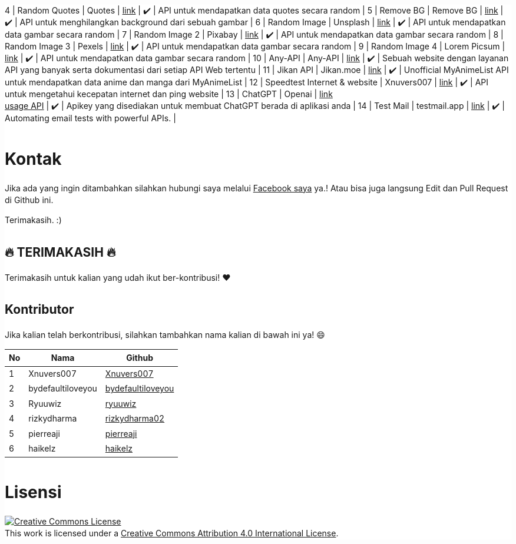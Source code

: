 4 | Random Quotes     |   Quotes  | [link](https://quotes.rest/) |  :heavy_check_mark: |  API untuk mendapatkan data quotes secara random |
5 | Remove BG     |   Remove BG  | [link](https://www.remove.bg/api#remove-background) |  :heavy_check_mark: |  API untuk menghilangkan background dari sebuah gambar |
6 | Random Image     |   Unsplash  | [link](https://unsplash.com/developers) |  :heavy_check_mark: |  API untuk mendapatkan data gambar secara random |
7 | Random Image 2     |   Pixabay  | [link](https://pixabay.com/api/docs/) |  :heavy_check_mark: |  API untuk mendapatkan data gambar secara random |
8 | Random Image 3     |   Pexels  | [link](https://www.pexels.com/api/documentation/) |  :heavy_check_mark: |  API untuk mendapatkan data gambar secara random |
9 | Random Image 4     |   Lorem Picsum  | [link](https://picsum.photos/) |  :heavy_check_mark: |  API untuk mendapatkan data gambar secara random |
10 | Any-API     |   Any-API  | [link](https://any-api.com/) |  :heavy_check_mark: |  Sebuah website dengan layanan API yang banyak serta dokumentasi dari setiap API Web tertentu |
11 | Jikan API     |   Jikan.moe  | [link](https://jikan.moe/) |  :heavy_check_mark: |  Unofficial MyAnimeList API untuk mendapatkan data anime dan manga dari MyAnimeList |
12 | Speedtest Internet & website |   Xnuvers007  | [link](https://wikiscrape.xnuvers007.repl.co/speedtest?domain=) |  :heavy_check_mark: |  API untuk mengetahui kecepatan internet dan ping website |
13 | ChatGPT    |    Openai     |   [link](https://platform.openai.com/account/api-keys) <br /> [usage API](https://platform.openai.com/docs/api-reference/introduction)    |   :heavy_check_mark:  |   Apikey yang disediakan untuk membuat ChatGPT berada di aplikasi anda |
14 | Test Mail     |   testmail.app  | [link](https://testmail.app/) |  :heavy_check_mark: |  Automating email tests with powerful APIs. |

# Kontak
Jika ada yang ingin ditambahkan silahkan hubungi saya melalui [Facebook saya](https://www.facebook.com/profile.php?id=100009439790329) ya.! Atau bisa juga langsung Edit dan Pull Request di Github ini.

Terimakasih. :)

## :fire: TERIMAKASIH :fire:

Terimakasih untuk kalian yang udah ikut ber-kontribusi! :heart:

## Kontributor
Jika kalian telah berkontribusi, silahkan tambahkan nama kalian di bawah ini ya! :smile:

No | Nama | Github
-- | ---- | ------
1 | Xnuvers007 | [Xnuvers007](https://github.com/Xnuvers007)
2 | bydefaultiloveyou | [bydefaultiloveyou](https://github.com/bydefaultiloveyou)
3 | Ryuuwiz | [ryuuwiz](https://github.com/ryuuwiz)
4 | rizkydharma | [rizkydharma02](https://github.com/rizkydharma02)
5 | pierreaji | [pierreaji](https://github.com/pierreaji)
6 | haikelz | [haikelz](https://github.com/haikelz)

# Lisensi
<a rel="license" href="http://creativecommons.org/licenses/by/4.0/"><img alt="Creative Commons License" style="border-width:0" src="https://i.creativecommons.org/l/by/4.0/88x31.png" /></a><br />This work is licensed under a <a rel="license" href="http://creativecommons.org/licenses/by/4.0/">Creative Commons Attribution 4.0 International License</a>.
